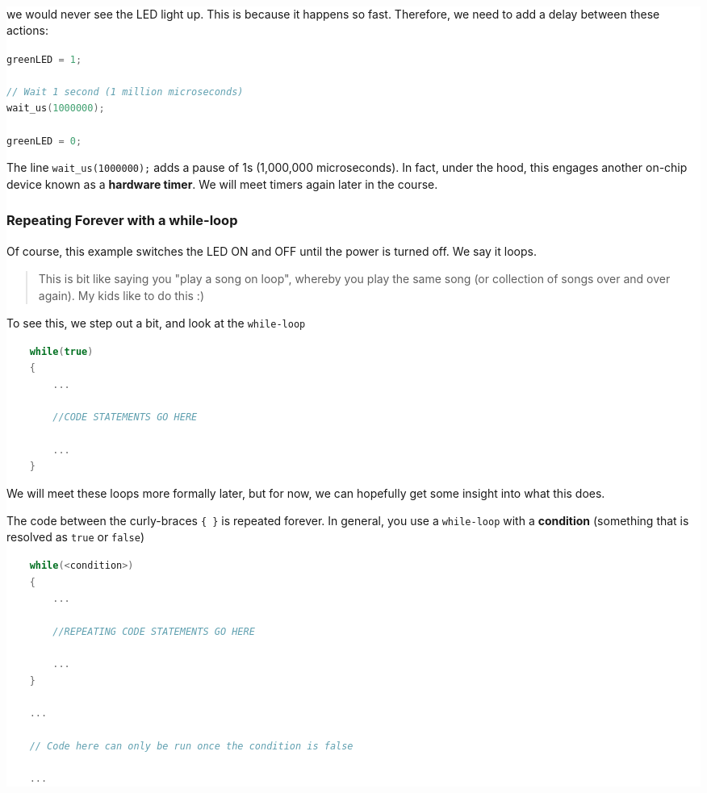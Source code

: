 we would never see the LED light up. This is because it happens so fast. Therefore, we need to add a delay between these actions:

```C++
greenLED = 1; 

// Wait 1 second (1 million microseconds)
wait_us(1000000); 

greenLED = 0;
```

The line `wait_us(1000000);` adds a pause of 1s (1,000,000 microseconds). In fact, under the hood, this engages another on-chip device known as a **hardware timer**. We will meet timers again later in the course.

### Repeating Forever with a while-loop
Of course, this example switches the LED ON and OFF until the power is turned off. We say it loops.

> This is bit like saying you "play a song on loop", whereby you play the same song (or collection of songs over and over again). My kids like to do this :)

To see this, we step out a bit, and look at the `while-loop`

```C++
    while(true) 
    { 
        ...

        //CODE STATEMENTS GO HERE 

        ...
    }
```

We will meet these loops more formally later, but for now, we can hopefully get some insight into what this does. 

The code between the curly-braces `{ }` is repeated forever. In general, you use a `while-loop` with a **condition** (something that is resolved as `true` or `false`)

```C++
    while(<condition>) 
    { 
        ...

        //REPEATING CODE STATEMENTS GO HERE 

        ...
    }

    ...

    // Code here can only be run once the condition is false

    ...

```
